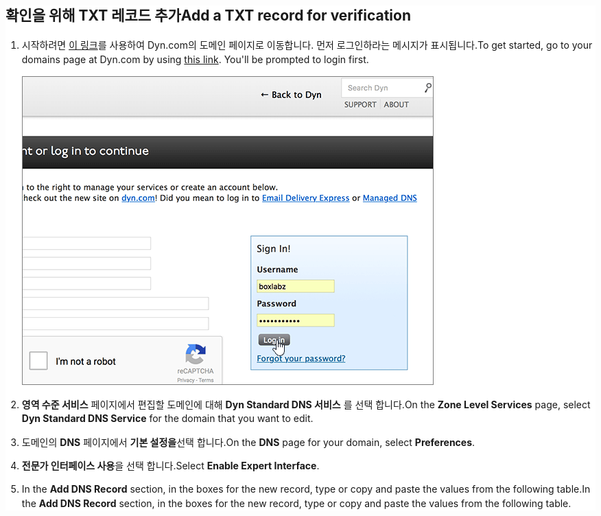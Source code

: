 ## <a name="add-a-txt-record-for-verification"></a><span data-ttu-id="6206a-109">확인을 위해 TXT 레코드 추가</span><span class="sxs-lookup"><span data-stu-id="6206a-109">Add a TXT record for verification</span></span>
<span data-ttu-id="6206a-110"><a name="BKMK_verify"> </a></span><span class="sxs-lookup"><span data-stu-id="6206a-110"><a name="BKMK_verify"> </a></span></span>

1. <span data-ttu-id="6206a-p102">시작하려면 [이 링크](https://account.dyn.com/dns/)를 사용하여 Dyn.com의 도메인 페이지로 이동합니다. 먼저 로그인하라는 메시지가 표시됩니다.</span><span class="sxs-lookup"><span data-stu-id="6206a-p102">To get started, go to your domains page at Dyn.com by using [this link](https://account.dyn.com/dns/). You'll be prompted to login first.</span></span>
    
    ![Dyn-BP-Configure-1-1](../../media/77597d44-9b04-43b1-8e23-d4fad238def2.png)
  
2. <span data-ttu-id="6206a-114">**영역 수준 서비스** 페이지에서 편집할 도메인에 대해 **Dyn Standard DNS 서비스** 를 선택 합니다.</span><span class="sxs-lookup"><span data-stu-id="6206a-114">On the **Zone Level Services** page, select **Dyn Standard DNS Service** for the domain that you want to edit.</span></span> 
    
3. <span data-ttu-id="6206a-115">도메인의 **DNS** 페이지에서 **기본 설정을**선택 합니다.</span><span class="sxs-lookup"><span data-stu-id="6206a-115">On the **DNS** page for your domain, select **Preferences**.</span></span>
    
4. <span data-ttu-id="6206a-116">**전문가 인터페이스 사용**을 선택 합니다.</span><span class="sxs-lookup"><span data-stu-id="6206a-116">Select **Enable Expert Interface**.</span></span>
    
5. <span data-ttu-id="6206a-117">In the **Add DNS Record** section, in the boxes for the new record, type or copy and paste the values from the following table.</span><span class="sxs-lookup"><span data-stu-id="6206a-117">In the **Add DNS Record** section, in the boxes for the new record, type or copy and paste the values from the following table.</span></span> 
    